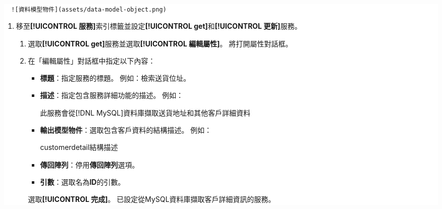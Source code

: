       ![資料模型物件](assets/data-model-object.png)

1. 移至&#x200B;**[!UICONTROL 服務]**&#x200B;索引標籤並設定&#x200B;**[!UICONTROL get]**&#x200B;和&#x200B;**[!UICONTROL 更新]**&#x200B;服務。

   1. 選取&#x200B;**[!UICONTROL get]**&#x200B;服務並選取&#x200B;**[!UICONTROL 編輯屬性]**。 將打開屬性對話框。
   1. 在「編輯屬性」對話框中指定以下內容：

      * **標題**：指定服務的標題。 例如：檢索送貨位址。
      * **描述**：指定包含服務詳細功能的描述。 例如：

        此服務會從[!DNL MySQL]資料庫擷取送貨地址和其他客戶詳細資料

      * **輸出模型物件**：選取包含客戶資料的結構描述。 例如：

        customerdetail結構描述

      * **傳回陣列**：停用&#x200B;**傳回陣列**&#x200B;選項。
      * **引數**：選取名為&#x200B;**ID**&#x200B;的引數。

      選取&#x200B;**[!UICONTROL 完成]**。 已設定從MySQL資料庫擷取客戶詳細資訊的服務。
